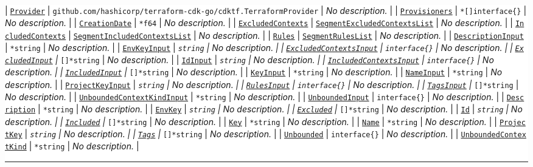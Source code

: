 | <code><a href="#@cdktf/provider-launchdarkly.segment.Segment.property.provider">Provider</a></code> | <code>github.com/hashicorp/terraform-cdk-go/cdktf.TerraformProvider</code> | *No description.* |
| <code><a href="#@cdktf/provider-launchdarkly.segment.Segment.property.provisioners">Provisioners</a></code> | <code>*[]interface{}</code> | *No description.* |
| <code><a href="#@cdktf/provider-launchdarkly.segment.Segment.property.creationDate">CreationDate</a></code> | <code>*f64</code> | *No description.* |
| <code><a href="#@cdktf/provider-launchdarkly.segment.Segment.property.excludedContexts">ExcludedContexts</a></code> | <code><a href="#@cdktf/provider-launchdarkly.segment.SegmentExcludedContextsList">SegmentExcludedContextsList</a></code> | *No description.* |
| <code><a href="#@cdktf/provider-launchdarkly.segment.Segment.property.includedContexts">IncludedContexts</a></code> | <code><a href="#@cdktf/provider-launchdarkly.segment.SegmentIncludedContextsList">SegmentIncludedContextsList</a></code> | *No description.* |
| <code><a href="#@cdktf/provider-launchdarkly.segment.Segment.property.rules">Rules</a></code> | <code><a href="#@cdktf/provider-launchdarkly.segment.SegmentRulesList">SegmentRulesList</a></code> | *No description.* |
| <code><a href="#@cdktf/provider-launchdarkly.segment.Segment.property.descriptionInput">DescriptionInput</a></code> | <code>*string</code> | *No description.* |
| <code><a href="#@cdktf/provider-launchdarkly.segment.Segment.property.envKeyInput">EnvKeyInput</a></code> | <code>*string</code> | *No description.* |
| <code><a href="#@cdktf/provider-launchdarkly.segment.Segment.property.excludedContextsInput">ExcludedContextsInput</a></code> | <code>interface{}</code> | *No description.* |
| <code><a href="#@cdktf/provider-launchdarkly.segment.Segment.property.excludedInput">ExcludedInput</a></code> | <code>*[]*string</code> | *No description.* |
| <code><a href="#@cdktf/provider-launchdarkly.segment.Segment.property.idInput">IdInput</a></code> | <code>*string</code> | *No description.* |
| <code><a href="#@cdktf/provider-launchdarkly.segment.Segment.property.includedContextsInput">IncludedContextsInput</a></code> | <code>interface{}</code> | *No description.* |
| <code><a href="#@cdktf/provider-launchdarkly.segment.Segment.property.includedInput">IncludedInput</a></code> | <code>*[]*string</code> | *No description.* |
| <code><a href="#@cdktf/provider-launchdarkly.segment.Segment.property.keyInput">KeyInput</a></code> | <code>*string</code> | *No description.* |
| <code><a href="#@cdktf/provider-launchdarkly.segment.Segment.property.nameInput">NameInput</a></code> | <code>*string</code> | *No description.* |
| <code><a href="#@cdktf/provider-launchdarkly.segment.Segment.property.projectKeyInput">ProjectKeyInput</a></code> | <code>*string</code> | *No description.* |
| <code><a href="#@cdktf/provider-launchdarkly.segment.Segment.property.rulesInput">RulesInput</a></code> | <code>interface{}</code> | *No description.* |
| <code><a href="#@cdktf/provider-launchdarkly.segment.Segment.property.tagsInput">TagsInput</a></code> | <code>*[]*string</code> | *No description.* |
| <code><a href="#@cdktf/provider-launchdarkly.segment.Segment.property.unboundedContextKindInput">UnboundedContextKindInput</a></code> | <code>*string</code> | *No description.* |
| <code><a href="#@cdktf/provider-launchdarkly.segment.Segment.property.unboundedInput">UnboundedInput</a></code> | <code>interface{}</code> | *No description.* |
| <code><a href="#@cdktf/provider-launchdarkly.segment.Segment.property.description">Description</a></code> | <code>*string</code> | *No description.* |
| <code><a href="#@cdktf/provider-launchdarkly.segment.Segment.property.envKey">EnvKey</a></code> | <code>*string</code> | *No description.* |
| <code><a href="#@cdktf/provider-launchdarkly.segment.Segment.property.excluded">Excluded</a></code> | <code>*[]*string</code> | *No description.* |
| <code><a href="#@cdktf/provider-launchdarkly.segment.Segment.property.id">Id</a></code> | <code>*string</code> | *No description.* |
| <code><a href="#@cdktf/provider-launchdarkly.segment.Segment.property.included">Included</a></code> | <code>*[]*string</code> | *No description.* |
| <code><a href="#@cdktf/provider-launchdarkly.segment.Segment.property.key">Key</a></code> | <code>*string</code> | *No description.* |
| <code><a href="#@cdktf/provider-launchdarkly.segment.Segment.property.name">Name</a></code> | <code>*string</code> | *No description.* |
| <code><a href="#@cdktf/provider-launchdarkly.segment.Segment.property.projectKey">ProjectKey</a></code> | <code>*string</code> | *No description.* |
| <code><a href="#@cdktf/provider-launchdarkly.segment.Segment.property.tags">Tags</a></code> | <code>*[]*string</code> | *No description.* |
| <code><a href="#@cdktf/provider-launchdarkly.segment.Segment.property.unbounded">Unbounded</a></code> | <code>interface{}</code> | *No description.* |
| <code><a href="#@cdktf/provider-launchdarkly.segment.Segment.property.unboundedContextKind">UnboundedContextKind</a></code> | <code>*string</code> | *No description.* |

---